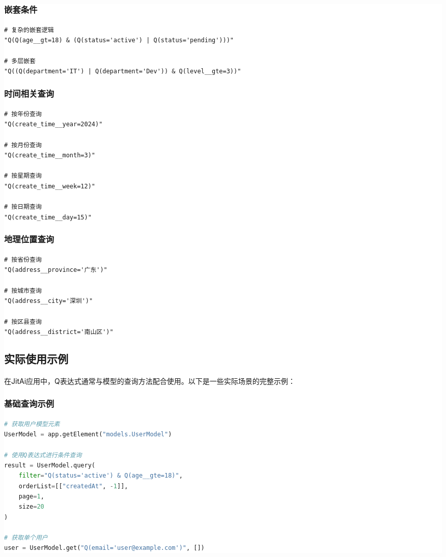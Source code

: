 ### 嵌套条件
```plaintext
# 复杂的嵌套逻辑
"Q(Q(age__gt=18) & (Q(status='active') | Q(status='pending')))"

# 多层嵌套
"Q((Q(department='IT') | Q(department='Dev')) & Q(level__gte=3))"
```

### 时间相关查询
```plaintext
# 按年份查询
"Q(create_time__year=2024)"

# 按月份查询
"Q(create_time__month=3)"

# 按星期查询
"Q(create_time__week=12)"

# 按日期查询
"Q(create_time__day=15)"
```

### 地理位置查询
```plaintext
# 按省份查询
"Q(address__province='广东')"

# 按城市查询
"Q(address__city='深圳')"

# 按区县查询
"Q(address__district='南山区')"
```

## 实际使用示例
在JitAi应用中，Q表达式通常与模型的查询方法配合使用。以下是一些实际场景的完整示例：

### 基础查询示例
```python
# 获取用户模型元素
UserModel = app.getElement("models.UserModel")

# 使用Q表达式进行条件查询
result = UserModel.query(
    filter="Q(status='active') & Q(age__gte=18)",
    orderList=[["createdAt", -1]],
    page=1,
    size=20
)

# 获取单个用户
user = UserModel.get("Q(email='user@example.com')", [])
```
